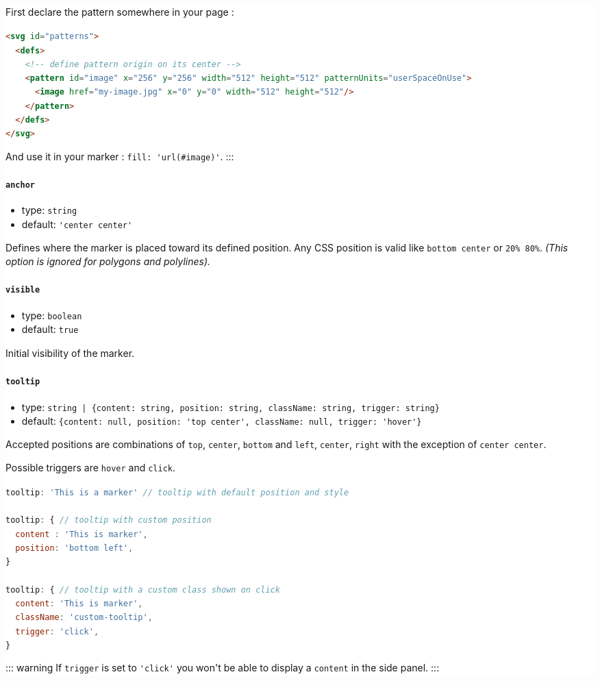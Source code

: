 First declare the pattern somewhere in your page :

```html
<svg id="patterns">
  <defs>
    <!-- define pattern origin on its center -->
    <pattern id="image" x="256" y="256" width="512" height="512" patternUnits="userSpaceOnUse">
      <image href="my-image.jpg" x="0" y="0" width="512" height="512"/>
    </pattern>
  </defs>
</svg>
```

And use it in your marker : `fill: 'url(#image)'`.
:::

#### `anchor`
- type: `string`
- default: `'center center'`

Defines where the marker is placed toward its defined position. Any CSS position is valid like `bottom center` or `20% 80%`.
_(This option is ignored for polygons and polylines)._

#### `visible`
- type: `boolean`
- default: `true`

Initial visibility of the marker.

#### `tooltip`
- type: `string | {content: string, position: string, className: string, trigger: string}`
- default: `{content: null, position: 'top center', className: null, trigger: 'hover'}`

Accepted positions are combinations of `top`, `center`, `bottom` and `left`, `center`, `right` with the exception of `center center`.

Possible triggers are `hover` and `click`.

```js
tooltip: 'This is a marker' // tooltip with default position and style

tooltip: { // tooltip with custom position
  content : 'This is marker',
  position: 'bottom left',
}

tooltip: { // tooltip with a custom class shown on click
  content: 'This is marker',
  className: 'custom-tooltip',
  trigger: 'click',
}
```

::: warning
If `trigger` is set to `'click'` you won't be able to display a `content` in the side panel.
:::
